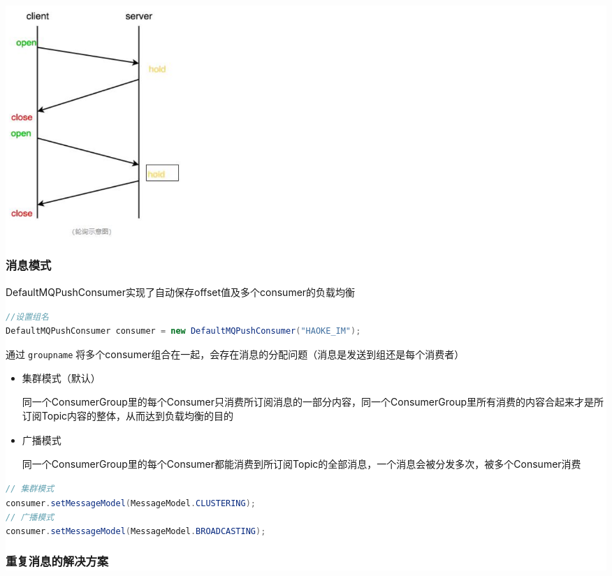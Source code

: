 <img src="RocketMQ/image-20210405103624028.png" alt="image-20210405103624028" style="zoom:67%;" />

### 消息模式

DefaultMQPushConsumer实现了自动保存offset值及多个consumer的负载均衡

```java
//设置组名
DefaultMQPushConsumer consumer = new DefaultMQPushConsumer("HAOKE_IM");
```

通过 `groupname` 将多个consumer组合在一起，会存在消息的分配问题（消息是发送到组还是每个消费者）

- 集群模式（默认）

  同一个ConsumerGroup里的每个Consumer只消费所订阅消息的一部分内容，同一个ConsumerGroup里所有消费的内容合起来才是所订阅Topic内容的整体，从而达到负载均衡的目的

- 广播模式

  同一个ConsumerGroup里的每个Consumer都能消费到所订阅Topic的全部消息，一个消息会被分发多次，被多个Consumer消费

```java
// 集群模式
consumer.setMessageModel(MessageModel.CLUSTERING);
// 广播模式
consumer.setMessageModel(MessageModel.BROADCASTING);
```

### 重复消息的解决方案
